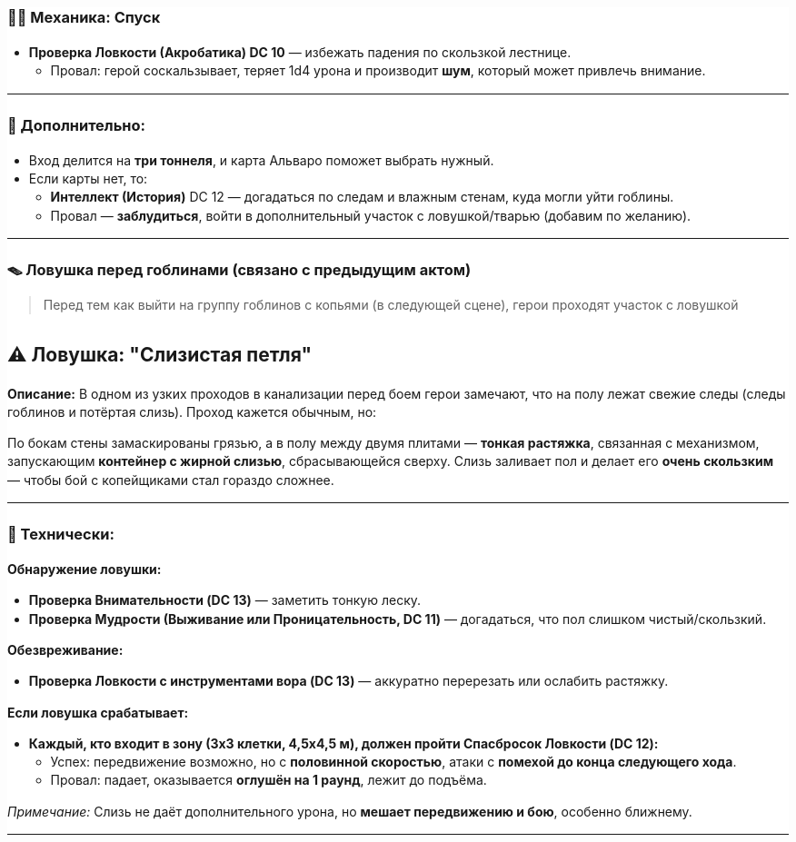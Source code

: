### 🧗‍♂️ **Механика: Спуск**

- **Проверка Ловкости (Акробатика) DC 10** — избежать падения по скользкой лестнице.
    - Провал: герой соскальзывает, теряет 1d4 урона и производит **шум**, который может привлечь внимание.

---

### 📘 Дополнительно:

- Вход делится на **три тоннеля**, и карта Альваро поможет выбрать нужный.
- Если карты нет, то:
    - **Интеллект (История)** DC 12 — догадаться по следам и влажным стенам, куда могли уйти гоблины.
    - Провал — **заблудиться**, войти в дополнительный участок с ловушкой/тварью (добавим по желанию).

---

### 🪤 Ловушка перед гоблинами (связано с предыдущим актом)

> Перед тем как выйти на группу гоблинов с копьями (в следующей сцене), герои проходят участок с ловушкой
## ⚠️ Ловушка: "Слизистая петля"

**Описание:** В одном из узких проходов в канализации перед боем герои замечают, что на полу лежат свежие следы (следы гоблинов и потёртая слизь). Проход кажется обычным, но:

По бокам стены замаскированы грязью, а в полу между двумя плитами — **тонкая растяжка**, связанная с механизмом, запускающим **контейнер с жирной слизью**, сбрасывающейся сверху. Слизь заливает пол и делает его **очень скользким** — чтобы бой с копейщиками стал гораздо сложнее.

---
### 🎲 Технически:

**Обнаружение ловушки:**

- **Проверка Внимательности (DC 13)** — заметить тонкую леску.
- **Проверка Мудрости (Выживание или Проницательность, DC 11)** — догадаться, что пол слишком чистый/скользкий.

**Обезвреживание:**

- **Проверка Ловкости с инструментами вора (DC 13)** — аккуратно перерезать или ослабить растяжку.

**Если ловушка срабатывает:**

- **Каждый, кто входит в зону (3x3 клетки, 4,5х4,5 м), должен пройти Спасбросок Ловкости (DC 12):**
    - Успех: передвижение возможно, но с **половинной скоростью**, атаки с **помехой до конца следующего хода**.
    - Провал: падает, оказывается **оглушён на 1 раунд**, лежит до подъёма.

_Примечание:_ Слизь не даёт дополнительного урона, но **мешает передвижению и бою**, особенно ближнему.

---
